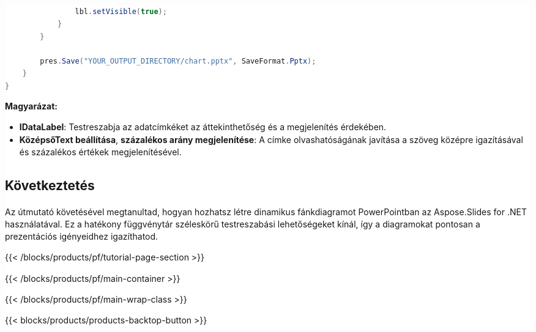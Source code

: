 ```csharp
                lbl.setVisible(true);
            }
        }

        pres.Save("YOUR_OUTPUT_DIRECTORY/chart.pptx", SaveFormat.Pptx);
    }
}
```

**Magyarázat:**
- **IDataLabel**: Testreszabja az adatcímkéket az áttekinthetőség és a megjelenítés érdekében.
- **KözépsőText beállítása**, **százalékos arány megjelenítése**: A címke olvashatóságának javítása a szöveg középre igazításával és százalékos értékek megjelenítésével.

## Következtetés
Az útmutató követésével megtanultad, hogyan hozhatsz létre dinamikus fánkdiagramot PowerPointban az Aspose.Slides for .NET használatával. Ez a hatékony függvénytár széleskörű testreszabási lehetőségeket kínál, így a diagramokat pontosan a prezentációs igényeidhez igazíthatod.

{{< /blocks/products/pf/tutorial-page-section >}}

{{< /blocks/products/pf/main-container >}}

{{< /blocks/products/pf/main-wrap-class >}}

{{< blocks/products/products-backtop-button >}}